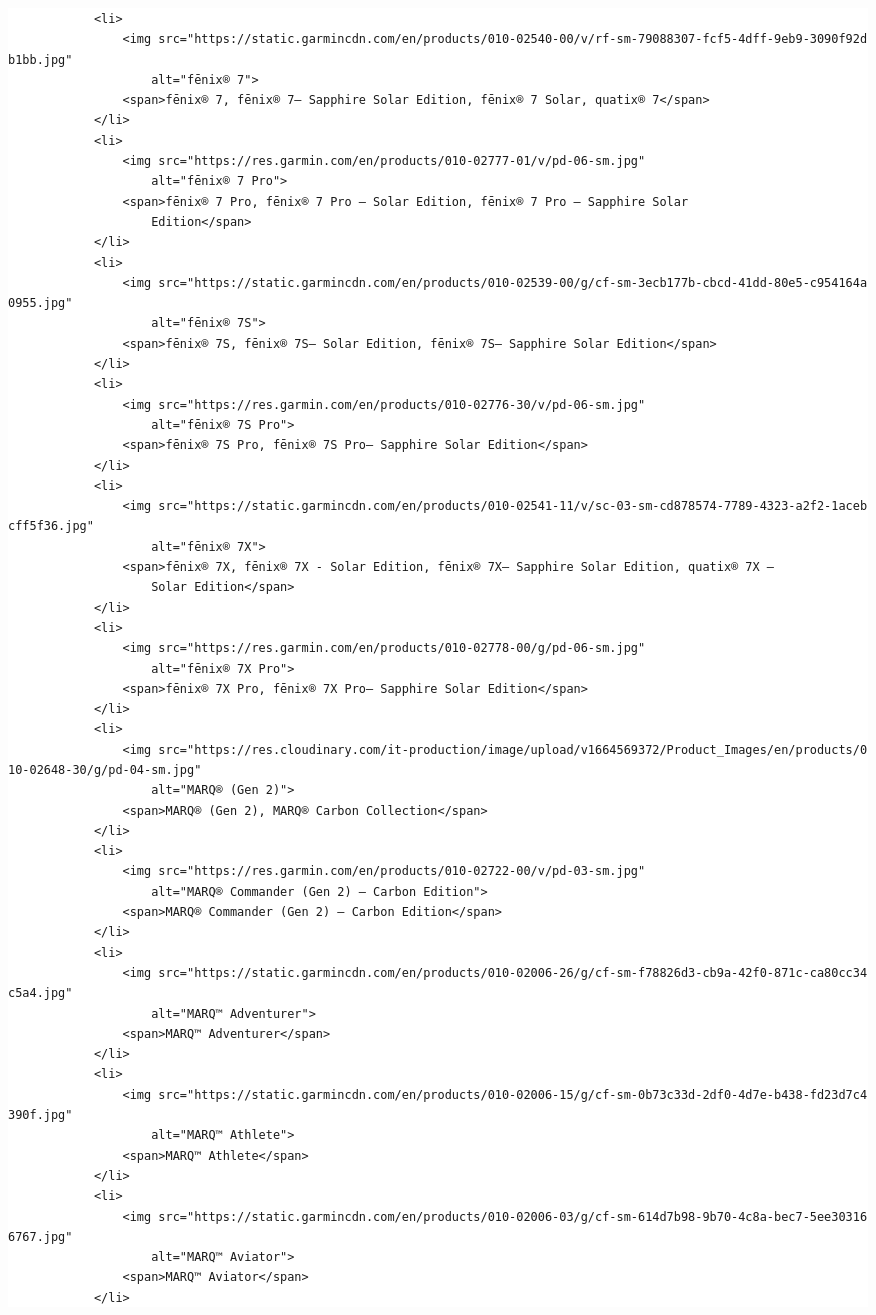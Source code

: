                 <li>
                    <img src="https://static.garmincdn.com/en/products/010-02540-00/v/rf-sm-79088307-fcf5-4dff-9eb9-3090f92db1bb.jpg"
                        alt="fēnix® 7">
                    <span>fēnix® 7, fēnix® 7– Sapphire Solar Edition, fēnix® 7 Solar, quatix® 7</span>
                </li>
                <li>
                    <img src="https://res.garmin.com/en/products/010-02777-01/v/pd-06-sm.jpg"
                        alt="fēnix® 7 Pro">
                    <span>fēnix® 7 Pro, fēnix® 7 Pro – Solar Edition, fēnix® 7 Pro – Sapphire Solar
                        Edition</span>
                </li>
                <li>
                    <img src="https://static.garmincdn.com/en/products/010-02539-00/g/cf-sm-3ecb177b-cbcd-41dd-80e5-c954164a0955.jpg"
                        alt="fēnix® 7S">
                    <span>fēnix® 7S, fēnix® 7S– Solar Edition, fēnix® 7S– Sapphire Solar Edition</span>
                </li>
                <li>
                    <img src="https://res.garmin.com/en/products/010-02776-30/v/pd-06-sm.jpg"
                        alt="fēnix® 7S Pro">
                    <span>fēnix® 7S Pro, fēnix® 7S Pro– Sapphire Solar Edition</span>
                </li>
                <li>
                    <img src="https://static.garmincdn.com/en/products/010-02541-11/v/sc-03-sm-cd878574-7789-4323-a2f2-1acebcff5f36.jpg"
                        alt="fēnix® 7X">
                    <span>fēnix® 7X, fēnix® 7X - Solar Edition, fēnix® 7X– Sapphire Solar Edition, quatix® 7X –
                        Solar Edition</span>
                </li>
                <li>
                    <img src="https://res.garmin.com/en/products/010-02778-00/g/pd-06-sm.jpg"
                        alt="fēnix® 7X Pro">
                    <span>fēnix® 7X Pro, fēnix® 7X Pro– Sapphire Solar Edition</span>
                </li>
                <li>
                    <img src="https://res.cloudinary.com/it-production/image/upload/v1664569372/Product_Images/en/products/010-02648-30/g/pd-04-sm.jpg"
                        alt="MARQ® (Gen 2)">
                    <span>MARQ® (Gen 2), MARQ® Carbon Collection</span>
                </li>
                <li>
                    <img src="https://res.garmin.com/en/products/010-02722-00/v/pd-03-sm.jpg"
                        alt="MARQ® Commander (Gen 2) – Carbon Edition">
                    <span>MARQ® Commander (Gen 2) – Carbon Edition</span>
                </li>
                <li>
                    <img src="https://static.garmincdn.com/en/products/010-02006-26/g/cf-sm-f78826d3-cb9a-42f0-871c-ca80cc34c5a4.jpg"
                        alt="MARQ™ Adventurer">
                    <span>MARQ™ Adventurer</span>
                </li>
                <li>
                    <img src="https://static.garmincdn.com/en/products/010-02006-15/g/cf-sm-0b73c33d-2df0-4d7e-b438-fd23d7c4390f.jpg"
                        alt="MARQ™ Athlete">
                    <span>MARQ™ Athlete</span>
                </li>
                <li>
                    <img src="https://static.garmincdn.com/en/products/010-02006-03/g/cf-sm-614d7b98-9b70-4c8a-bec7-5ee303166767.jpg"
                        alt="MARQ™ Aviator">
                    <span>MARQ™ Aviator</span>
                </li>